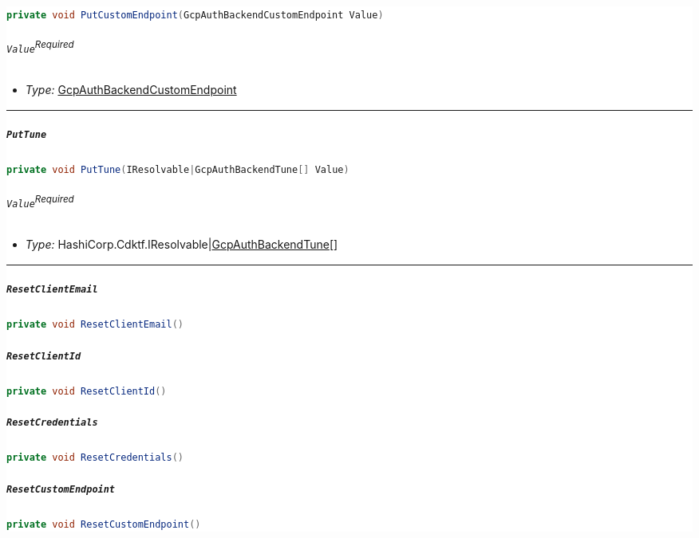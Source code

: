 ```csharp
private void PutCustomEndpoint(GcpAuthBackendCustomEndpoint Value)
```

###### `Value`<sup>Required</sup> <a name="Value" id="@cdktf/provider-vault.gcpAuthBackend.GcpAuthBackend.putCustomEndpoint.parameter.value"></a>

- *Type:* <a href="#@cdktf/provider-vault.gcpAuthBackend.GcpAuthBackendCustomEndpoint">GcpAuthBackendCustomEndpoint</a>

---

##### `PutTune` <a name="PutTune" id="@cdktf/provider-vault.gcpAuthBackend.GcpAuthBackend.putTune"></a>

```csharp
private void PutTune(IResolvable|GcpAuthBackendTune[] Value)
```

###### `Value`<sup>Required</sup> <a name="Value" id="@cdktf/provider-vault.gcpAuthBackend.GcpAuthBackend.putTune.parameter.value"></a>

- *Type:* HashiCorp.Cdktf.IResolvable|<a href="#@cdktf/provider-vault.gcpAuthBackend.GcpAuthBackendTune">GcpAuthBackendTune</a>[]

---

##### `ResetClientEmail` <a name="ResetClientEmail" id="@cdktf/provider-vault.gcpAuthBackend.GcpAuthBackend.resetClientEmail"></a>

```csharp
private void ResetClientEmail()
```

##### `ResetClientId` <a name="ResetClientId" id="@cdktf/provider-vault.gcpAuthBackend.GcpAuthBackend.resetClientId"></a>

```csharp
private void ResetClientId()
```

##### `ResetCredentials` <a name="ResetCredentials" id="@cdktf/provider-vault.gcpAuthBackend.GcpAuthBackend.resetCredentials"></a>

```csharp
private void ResetCredentials()
```

##### `ResetCustomEndpoint` <a name="ResetCustomEndpoint" id="@cdktf/provider-vault.gcpAuthBackend.GcpAuthBackend.resetCustomEndpoint"></a>

```csharp
private void ResetCustomEndpoint()
```
